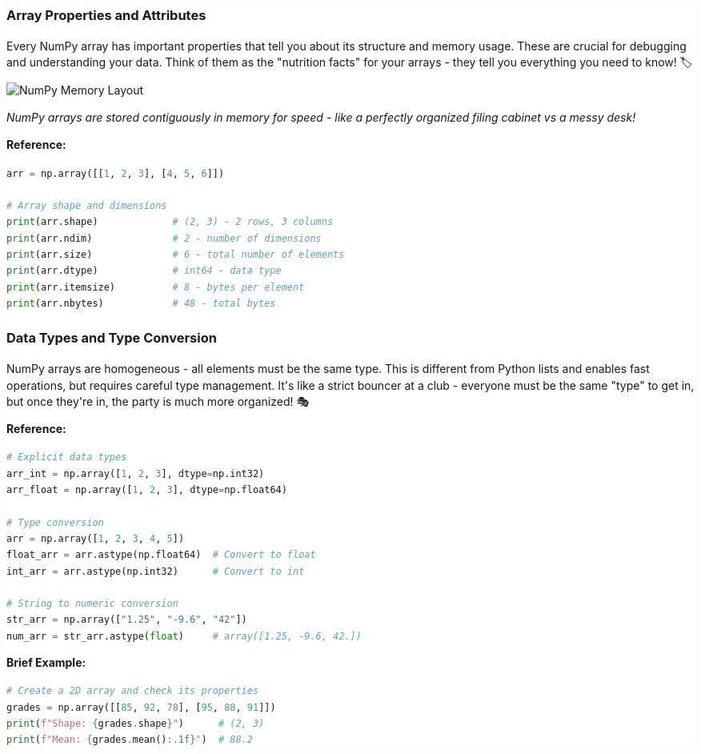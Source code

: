 ```python
```

### Array Properties and Attributes

Every NumPy array has important properties that tell you about its structure and memory usage. These are crucial for debugging and understanding your data. Think of them as the "nutrition facts" for your arrays - they tell you everything you need to know! 🏷️

![NumPy Memory Layout](media/numpy_memory_layout.png)

*NumPy arrays are stored contiguously in memory for speed - like a perfectly organized filing cabinet vs a messy desk!*

**Reference:**

```python
arr = np.array([[1, 2, 3], [4, 5, 6]])

# Array shape and dimensions
print(arr.shape)             # (2, 3) - 2 rows, 3 columns
print(arr.ndim)              # 2 - number of dimensions
print(arr.size)              # 6 - total number of elements
print(arr.dtype)             # int64 - data type
print(arr.itemsize)          # 8 - bytes per element
print(arr.nbytes)            # 48 - total bytes
```

### Data Types and Type Conversion

NumPy arrays are homogeneous - all elements must be the same type. This is different from Python lists and enables fast operations, but requires careful type management. It's like a strict bouncer at a club - everyone must be the same "type" to get in, but once they're in, the party is much more organized! 🎭

**Reference:**

```python
# Explicit data types
arr_int = np.array([1, 2, 3], dtype=np.int32)
arr_float = np.array([1, 2, 3], dtype=np.float64)

# Type conversion
arr = np.array([1, 2, 3, 4, 5])
float_arr = arr.astype(np.float64)  # Convert to float
int_arr = arr.astype(np.int32)      # Convert to int

# String to numeric conversion
str_arr = np.array(["1.25", "-9.6", "42"])
num_arr = str_arr.astype(float)     # array([1.25, -9.6, 42.])
```

**Brief Example:**

```python
# Create a 2D array and check its properties
grades = np.array([[85, 92, 78], [95, 88, 91]])
print(f"Shape: {grades.shape}")      # (2, 3)
print(f"Mean: {grades.mean():.1f}")  # 88.2
```
